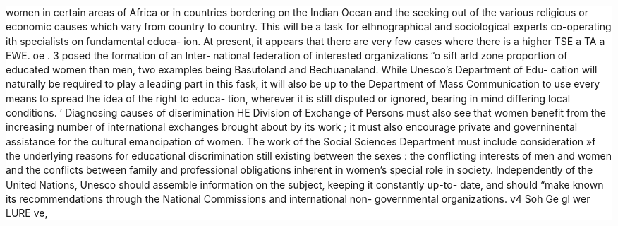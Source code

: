 women in certain areas of Africa or in 
countries bordering on the Indian 
Ocean and the seeking out of the 
various religious or economic causes 
which vary from country to country. 
This will be a task for ethnographical 
and sociological experts co-operating 
ith specialists on fundamental educa- 
ion. 
At present, it appears that therc are 
very few cases where there is a higher 
TSE a TA a 
EWE. oe . 3 
posed the formation of an Inter- 
national federation of interested 
organizations “o sift arld zone 
proportion of educated women than 
men, two examples being Basutoland 
and Bechuanaland. 
While Unesco’s Department of Edu- 
cation will naturally be required to play 
a leading part in this fask, it will also 
be up to the Department of Mass 
Communication to use every means to 
spread lhe idea of the right to educa- 
tion, wherever it is still disputed or 
ignored, bearing in mind differing local 
conditions. ’ 
Diagnosing causes 
of diserimination 
HE Division of Exchange of Persons 
must also see that women benefit 
from the increasing number of 
international exchanges brought about 
by its work ; it must also encourage 
private and governinental assistance for 
the cultural emancipation of women. 
The work of the Social Sciences 
Department must include consideration 
»f the underlying reasons for educational 
discrimination still existing between the 
sexes : the conflicting interests of men 
and women and the conflicts between 
family and professional obligations 
inherent in women’s special role in 
society. 
Independently of the United Nations, 
Unesco should assemble information on 
the subject, keeping it constantly up-to- 
date, and should “make known its 
recommendations through the National 
Commissions and international non- 
governmental organizations. 
v4 Soh Ge gl 
wer LURE ve, 
